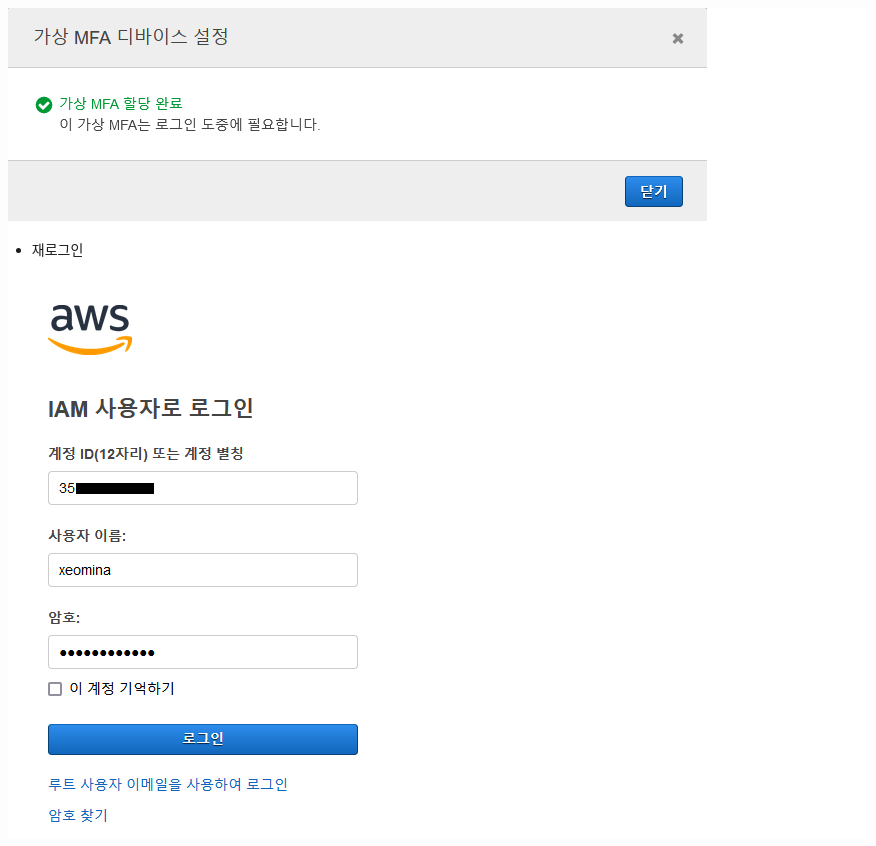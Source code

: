 ![image-20220525142841742](md-images/0525/image-20220525142841742.png)

* 재로그인

![image-20220525143203959](md-images/0525/image-20220525143203959.png)
